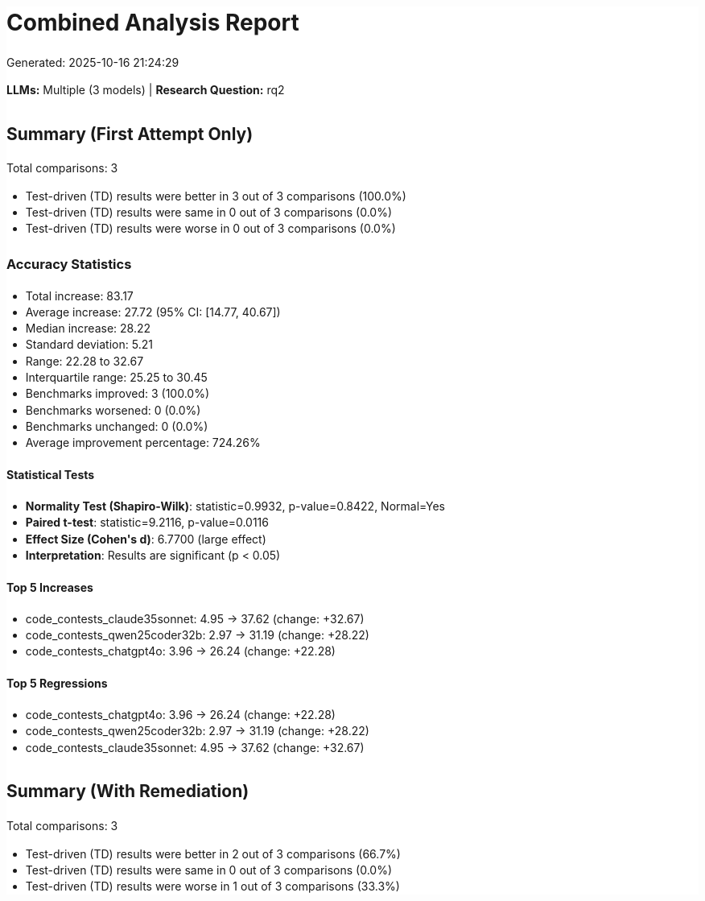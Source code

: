 # Combined Analysis Report

Generated: 2025-10-16 21:24:29

**LLMs:** Multiple (3 models) | **Research Question:** rq2

## Summary (First Attempt Only)

Total comparisons: 3

* Test-driven (TD) results were better in 3 out of 3 comparisons (100.0%)
* Test-driven (TD) results were same in 0 out of 3 comparisons (0.0%)
* Test-driven (TD) results were worse in 0 out of 3 comparisons (0.0%)

### Accuracy Statistics

* Total increase: 83.17
* Average increase: 27.72 (95% CI: [14.77, 40.67])
* Median increase: 28.22
* Standard deviation: 5.21
* Range: 22.28 to 32.67
* Interquartile range: 25.25 to 30.45
* Benchmarks improved: 3 (100.0%)
* Benchmarks worsened: 0 (0.0%)
* Benchmarks unchanged: 0 (0.0%)
* Average improvement percentage: 724.26%

#### Statistical Tests

* **Normality Test (Shapiro-Wilk)**: statistic=0.9932, p-value=0.8422, Normal=Yes
* **Paired t-test**: statistic=9.2116, p-value=0.0116
* **Effect Size (Cohen's d)**: 6.7700 (large effect)
* **Interpretation**: Results are significant (p < 0.05)

#### Top 5 Increases

* code_contests_claude35sonnet: 4.95 → 37.62 (change: +32.67)
* code_contests_qwen25coder32b: 2.97 → 31.19 (change: +28.22)
* code_contests_chatgpt4o: 3.96 → 26.24 (change: +22.28)

#### Top 5 Regressions

* code_contests_chatgpt4o: 3.96 → 26.24 (change: +22.28)
* code_contests_qwen25coder32b: 2.97 → 31.19 (change: +28.22)
* code_contests_claude35sonnet: 4.95 → 37.62 (change: +32.67)

## Summary (With Remediation)

Total comparisons: 3

* Test-driven (TD) results were better in 2 out of 3 comparisons (66.7%)
* Test-driven (TD) results were same in 0 out of 3 comparisons (0.0%)
* Test-driven (TD) results were worse in 1 out of 3 comparisons (33.3%)
